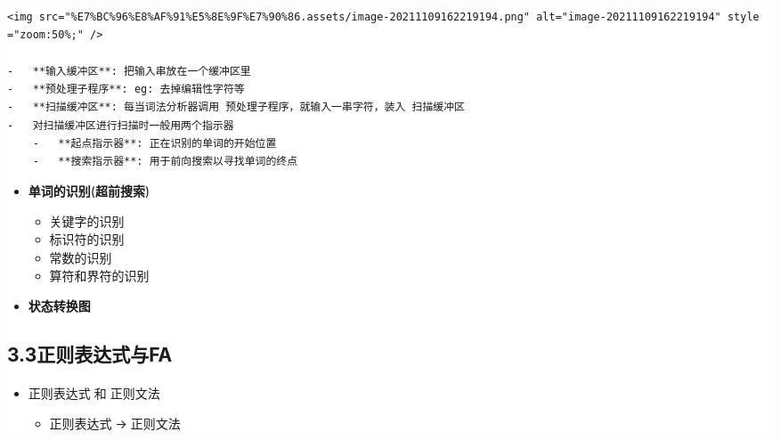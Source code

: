     <img src="%E7%BC%96%E8%AF%91%E5%8E%9F%E7%90%86.assets/image-20211109162219194.png" alt="image-20211109162219194" style="zoom:50%;" />

    -   **输入缓冲区**: 把输入串放在一个缓冲区里
    -   **预处理子程序**: eg: 去掉编辑性字符等
    -   **扫描缓冲区**: 每当词法分析器调用 预处理子程序，就输入一串字符，装入 扫描缓冲区
    -   对扫描缓冲区进行扫描时一般用两个指示器
        -   **起点指示器**: 正在识别的单词的开始位置
        -   **搜索指示器**: 用于前向搜索以寻找单词的终点

-   **单词的识别**(**超前搜索**)

    -   关键字的识别
    -   标识符的识别
    -   常数的识别
    -   算符和界符的识别

-   **状态转换图**

## 3.3正则表达式与FA

-   正则表达式 和 正则文法

    -   正则表达式 $\rightarrow$ 正则文法
